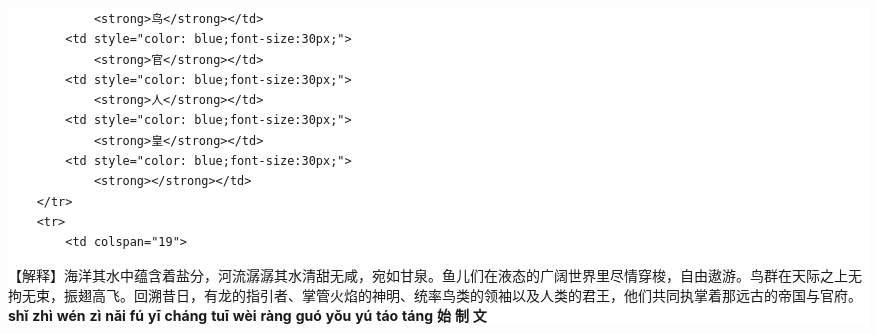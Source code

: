 				<strong>鸟</strong></td>
			<td style="color: blue;font-size:30px;">
				<strong>官</strong></td>
			<td style="color: blue;font-size:30px;">
				<strong>人</strong></td>
			<td style="color: blue;font-size:30px;">
				<strong>皇</strong></td>
			<td style="color: blue;font-size:30px;">
				<strong></strong></td>
		</tr>
		<tr>
			<td colspan="19">
【解释】海洋其水中蕴含着盐分，河流潺潺其水清甜无咸，宛如甘泉。鱼儿们在液态的广阔世界里尽情穿梭，自由遨游。鸟群在天际之上无拘无束，振翅高飞。回溯昔日，有龙的指引者、掌管火焰的神明、统率鸟类的领袖以及人类的君王，他们共同执掌着那远古的帝国与官府。</td>
		</tr>
		<tr style="text-align: center;">
			<td style="color: red;">
				<strong>shǐ</strong></td>
			<td style="color: red;">
				<strong>zhì</strong></td>
			<td style="color: red;">
				<strong>wén</strong></td>
			<td style="color: red;">
				<strong>zì</strong></td>
			<td style="color: red;">
				<strong></strong></td>
			<td style="color: red;">
				<strong>nǎi</strong></td>
			<td style="color: red;">
				<strong>fú</strong></td>
			<td style="color: red;">
				<strong>yī</strong></td>
			<td style="color: red;">
				<strong>cháng</strong></td>
			<td style="color: red;">
				<strong></strong></td>
			<td style="color: red;">
				<strong>tuī</strong></td>
			<td style="color: red;">
				<strong>wèi</strong></td>
			<td style="color: red;">
				<strong>ràng</strong></td>
			<td style="color: red;">
				<strong>guó</strong></td>
			<td style="color: red;">
				<strong></strong></td>
			<td style="color: red;">
				<strong>yǒu</strong></td>
			<td style="color: red;">
				<strong>yú</strong></td>
			<td style="color: red;">
				<strong>táo</strong></td>
			<td style="color: red;">
				<strong>táng</strong></td>
			<td style="color: red;">
				<strong></strong></td>
		</tr>
		<tr style="text-align: center;">
			<td style="color: blue;font-size:30px;">
				<strong>始</strong></td>
			<td style="color: blue;font-size:30px;">
				<strong>制</strong></td>
			<td style="color: blue;font-size:30px;">
				<strong>文</strong></td>